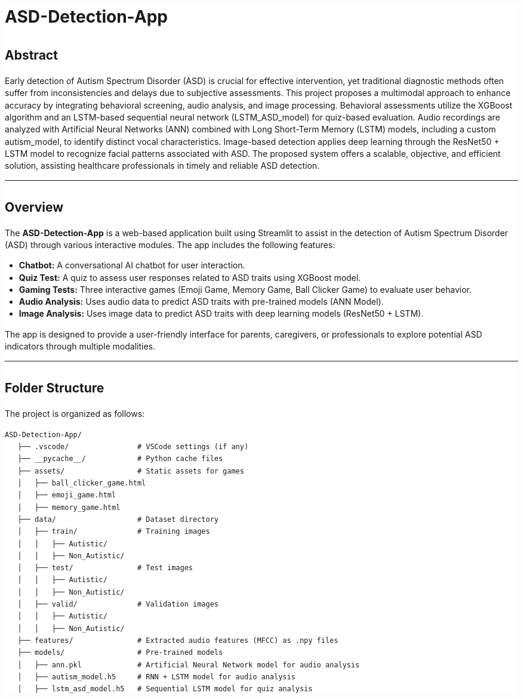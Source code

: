 # ASD-Detection-App

## Abstract

Early detection of Autism Spectrum Disorder (ASD) is crucial for effective intervention, yet traditional diagnostic methods often suffer from inconsistencies and delays due to subjective assessments. This project proposes a multimodal approach to enhance accuracy by integrating behavioral screening, audio analysis, and image processing. Behavioral assessments utilize the XGBoost algorithm and an LSTM-based sequential neural network (LSTM_ASD_model) for quiz-based evaluation. Audio recordings are analyzed with Artificial Neural Networks (ANN) combined with Long Short-Term Memory (LSTM) models, including a custom autism_model, to identify distinct vocal characteristics. Image-based detection applies deep learning through the ResNet50 + LSTM model to recognize facial patterns associated with ASD. The proposed system offers a scalable, objective, and efficient solution, assisting healthcare professionals in timely and reliable ASD detection.

---

## Overview

The **ASD-Detection-App** is a web-based application built using Streamlit to assist in the detection of Autism Spectrum Disorder (ASD) through various interactive modules. The app includes the following features:

- **Chatbot:** A conversational AI chatbot for user interaction.
- **Quiz Test:** A quiz to assess user responses related to ASD traits using XGBoost model.
- **Gaming Tests:** Three interactive games (Emoji Game, Memory Game, Ball Clicker Game) to evaluate user behavior.
- **Audio Analysis:** Uses audio data to predict ASD traits with pre-trained models (ANN Model).
- **Image Analysis:** Uses image data to predict ASD traits with deep learning models (ResNet50 + LSTM).

The app is designed to provide a user-friendly interface for parents, caregivers, or professionals to explore potential ASD indicators through multiple modalities.

---

## Folder Structure

The project is organized as follows:

```
ASD-Detection-App/
   ├── .vscode/                # VSCode settings (if any)
   ├── __pycache__/            # Python cache files
   ├── assets/                 # Static assets for games
   │   ├── ball_clicker_game.html
   │   ├── emoji_game.html
   │   ├── memory_game.html
   ├── data/                   # Dataset directory
   │   ├── train/              # Training images
   │   │   ├── Autistic/
   │   │   ├── Non_Autistic/
   │   ├── test/               # Test images
   │   │   ├── Autistic/
   │   │   ├── Non_Autistic/
   │   ├── valid/              # Validation images
   │   │   ├── Autistic/
   │   │   ├── Non_Autistic/
   ├── features/               # Extracted audio features (MFCC) as .npy files
   ├── models/                 # Pre-trained models
   │   ├── ann.pkl             # Artificial Neural Network model for audio analysis
   │   ├── autism_model.h5     # RNN + LSTM model for audio analysis
   │   ├── lstm_asd_model.h5   # Sequential LSTM model for quiz analysis
```